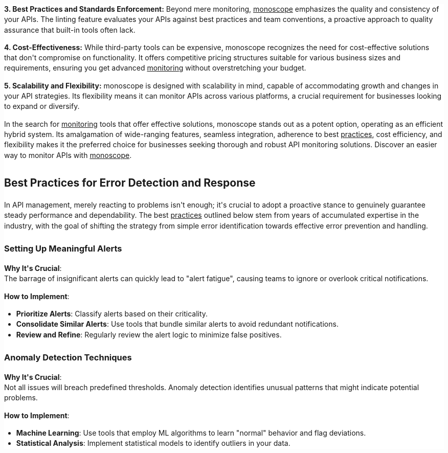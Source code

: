 **3. Best Practices and Standards Enforcement:**
Beyond mere monitoring, [monoscope](https://monoscope.tech/) emphasizes the quality and consistency of your APIs. The linting feature evaluates your APIs against best practices and team conventions, a proactive approach to quality assurance that built-in tools often lack.

**4. Cost-Effectiveness:**
While third-party tools can be expensive, monoscope recognizes the need for cost-effective solutions that don't compromise on functionality. It offers competitive pricing structures suitable for various business sizes and requirements, ensuring you get advanced [monitoring](https://monoscope.tech/blog/rum-vs-synthetic-monitoring/) without overstretching your budget.

**5. Scalability and Flexibility:**
monoscope is designed with scalability in mind, capable of accommodating growth and changes in your API strategies. Its flexibility means it can monitor APIs across various platforms, a crucial requirement for businesses looking to expand or diversify.

In the search for [monitoring](https://monoscope.tech/blog/rum-vs-synthetic-monitoring/) tools that offer effective solutions, monoscope stands out as a potent option, operating as an efficient hybrid system. Its amalgamation of wide-ranging features, seamless integration, adherence to best [practices](https://monoscope.tech/blog/web-api-performance/), cost efficiency, and flexibility makes it the preferred choice for businesses seeking thorough and robust API monitoring solutions. Discover an easier way to monitor APIs with [monoscope](https://www.monoscope.tech).

## Best Practices for Error Detection and Response

In API management, merely reacting to problems isn't enough; it's crucial to adopt a proactive stance to genuinely guarantee steady performance and dependability. The best [practices](https://monoscope.tech/blog/web-api-performance/) outlined below stem from years of accumulated expertise in the industry, with the goal of shifting the strategy from simple error identification towards effective error prevention and handling.

### Setting Up Meaningful Alerts

**Why It's Crucial**:  
The barrage of insignificant alerts can quickly lead to "alert fatigue", causing teams to ignore or overlook critical notifications.

**How to Implement**:

- **Prioritize Alerts**: Classify alerts based on their criticality.
- **Consolidate Similar Alerts**: Use tools that bundle similar alerts to avoid redundant notifications.
- **Review and Refine**: Regularly review the alert logic to minimize false positives.

### Anomaly Detection Techniques

**Why It's Crucial**:  
Not all issues will breach predefined thresholds. Anomaly detection identifies unusual patterns that might indicate potential problems.

**How to Implement**:

- **Machine Learning**: Use tools that employ ML algorithms to learn "normal" behavior and flag deviations.
- **Statistical Analysis**: Implement statistical models to identify outliers in your data.
